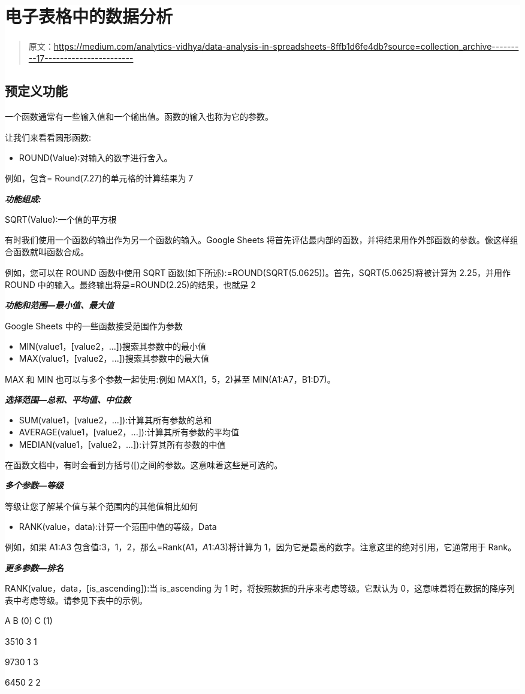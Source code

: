 # 电子表格中的数据分析

> 原文：<https://medium.com/analytics-vidhya/data-analysis-in-spreadsheets-8ffb1d6fe4db?source=collection_archive---------17----------------------->

## 预定义功能

一个函数通常有一些输入值和一个输出值。函数的输入也称为它的参数。

让我们来看看圆形函数:

*   ROUND(Value):对输入的数字进行舍入。

例如，包含= Round(7.27)的单元格的计算结果为 7

***功能组成:***

SQRT(Value):一个值的平方根

有时我们使用一个函数的输出作为另一个函数的输入。Google Sheets 将首先评估最内部的函数，并将结果用作外部函数的参数。像这样组合函数就叫函数合成。

例如，您可以在 ROUND 函数中使用 SQRT 函数(如下所述):=ROUND(SQRT(5.0625))。首先，SQRT(5.0625)将被计算为 2.25，并用作 ROUND 中的输入。最终输出将是=ROUND(2.25)的结果，也就是 2

***功能和范围—最小值、最大值***

Google Sheets 中的一些函数接受范围作为参数

*   MIN(value1，[value2，...])搜索其参数中的最小值
*   MAX(value1，[value2，...])搜索其参数中的最大值

MAX 和 MIN 也可以与多个参数一起使用:例如 MAX(1，5，2)甚至 MIN(A1:A7，B1:D7)。

***选择范围—总和、平均值、中位数***

*   SUM(value1，[value2，...]):计算其所有参数的总和
*   AVERAGE(value1，[value2，...]):计算其所有参数的平均值
*   MEDIAN(value1，[value2，...]):计算其所有参数的中值

在函数文档中，有时会看到方括号([)之间的参数。这意味着这些是可选的。

***多个参数—等级***

等级让您了解某个值与某个范围内的其他值相比如何

*   RANK(value，data):计算一个范围中值的等级，Data

例如，如果 A1:A3 包含值:3，1，2，那么=Rank(A1，$A$1:$A$3)将计算为 1，因为它是最高的数字。注意这里的绝对引用，它通常用于 Rank。

***更多参数—排名***

RANK(value，data，[is_ascending]):当 is_ascending 为 1 时，将按照数据的升序来考虑等级。它默认为 0，这意味着将在数据的降序列表中考虑等级。请参见下表中的示例。

A B (0) C (1)

3510 3 1

9730 1 3

6450 2 2
